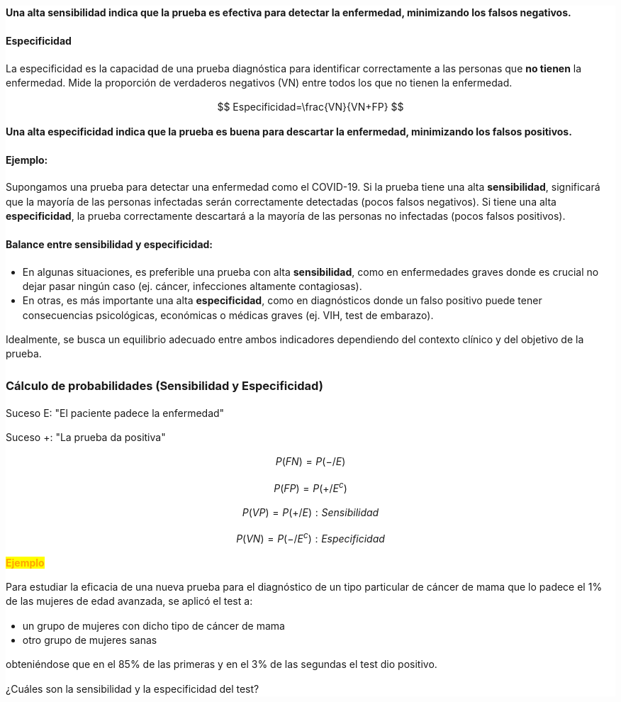 **Una alta sensibilidad indica que la prueba es efectiva para detectar la enfermedad, minimizando los falsos negativos.**

#### Especificidad

La especificidad es la capacidad de una prueba diagnóstica para identificar correctamente a las personas que **no tienen** la enfermedad. Mide la proporción de verdaderos negativos (VN) entre todos los que no tienen la enfermedad.

$$
Especificidad=\frac{VN}{VN+FP}
$$

**Una alta especificidad indica que la prueba es buena para descartar la enfermedad, minimizando los falsos positivos.**

#### Ejemplo:

Supongamos una prueba para detectar una enfermedad como el COVID-19. Si la prueba tiene una alta **sensibilidad**, significará que la mayoría de las personas infectadas serán correctamente detectadas (pocos falsos negativos). Si tiene una alta **especificidad**, la prueba correctamente descartará a la mayoría de las personas no infectadas (pocos falsos positivos).

#### Balance entre sensibilidad y especificidad:

* En algunas situaciones, es preferible una prueba con alta **sensibilidad**, como en enfermedades graves donde es crucial no dejar pasar ningún caso (ej. cáncer, infecciones altamente contagiosas).
* En otras, es más importante una alta **especificidad**, como en diagnósticos donde un falso positivo puede tener consecuencias psicológicas, económicas o médicas graves (ej. VIH, test de embarazo).

Idealmente, se busca un equilibrio adecuado entre ambos indicadores dependiendo del contexto clínico y del objetivo de la prueba.

### Cálculo de probabilidades (Sensibilidad y Especificidad)

Suceso E: "El paciente padece la enfermedad"

Suceso +: "La prueba da positiva"

$$P(FN) = P(-/E)$$&#x20;

$$P(FP) = P(+/E^c)$$&#x20;

&#x20;$$P(VP)=P(+/E): Sensibilidad$$

&#x20;$$P(VN) = P(-/E^c): Especificidad$$

<mark style="color:orange;">**Ejemplo**</mark>

Para estudiar la eficacia de una nueva prueba para el diagnóstico de un tipo particular de cáncer de mama que lo padece el 1% de las mujeres de edad avanzada, se aplicó el test a:

* un grupo de mujeres con dicho tipo de cáncer de mama
* otro grupo de mujeres sanas

obteniéndose que en el 85% de las primeras y en el 3% de las segundas el test dio positivo.

¿Cuáles son la sensibilidad y la especificidad del test?
